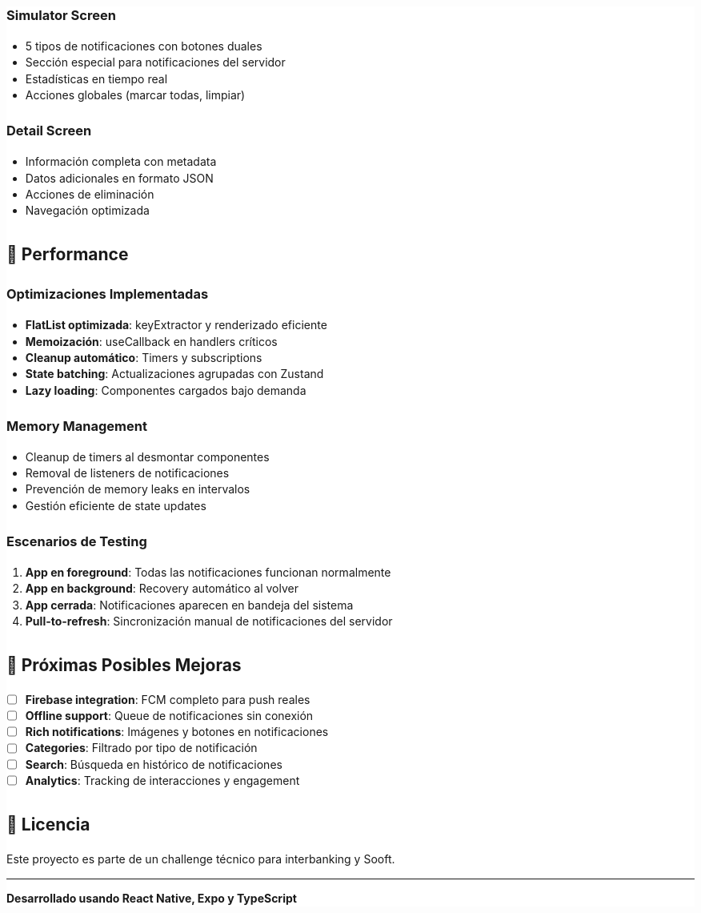 ### **Simulator Screen**
- 5 tipos de notificaciones con botones duales
- Sección especial para notificaciones del servidor
- Estadísticas en tiempo real
- Acciones globales (marcar todas, limpiar)

### **Detail Screen**
- Información completa con metadata
- Datos adicionales en formato JSON
- Acciones de eliminación
- Navegación optimizada

## 🚀 Performance

### **Optimizaciones Implementadas**
- **FlatList optimizada**: keyExtractor y renderizado eficiente
- **Memoización**: useCallback en handlers críticos
- **Cleanup automático**: Timers y subscriptions
- **State batching**: Actualizaciones agrupadas con Zustand
- **Lazy loading**: Componentes cargados bajo demanda

### **Memory Management**
- Cleanup de timers al desmontar componentes
- Removal de listeners de notificaciones
- Prevención de memory leaks en intervalos
- Gestión eficiente de state updates

### **Escenarios de Testing**
1. **App en foreground**: Todas las notificaciones funcionan normalmente
2. **App en background**: Recovery automático al volver
3. **App cerrada**: Notificaciones aparecen en bandeja del sistema
4. **Pull-to-refresh**: Sincronización manual de notificaciones del servidor

## 🔮 Próximas Posibles Mejoras

- [ ] **Firebase integration**: FCM completo para push reales
- [ ] **Offline support**: Queue de notificaciones sin conexión
- [ ] **Rich notifications**: Imágenes y botones en notificaciones
- [ ] **Categories**: Filtrado por tipo de notificación
- [ ] **Search**: Búsqueda en histórico de notificaciones
- [ ] **Analytics**: Tracking de interacciones y engagement

## 📄 Licencia

Este proyecto es parte de un challenge técnico para interbanking y Sooft.

---

**Desarrollado usando React Native, Expo y TypeScript**

